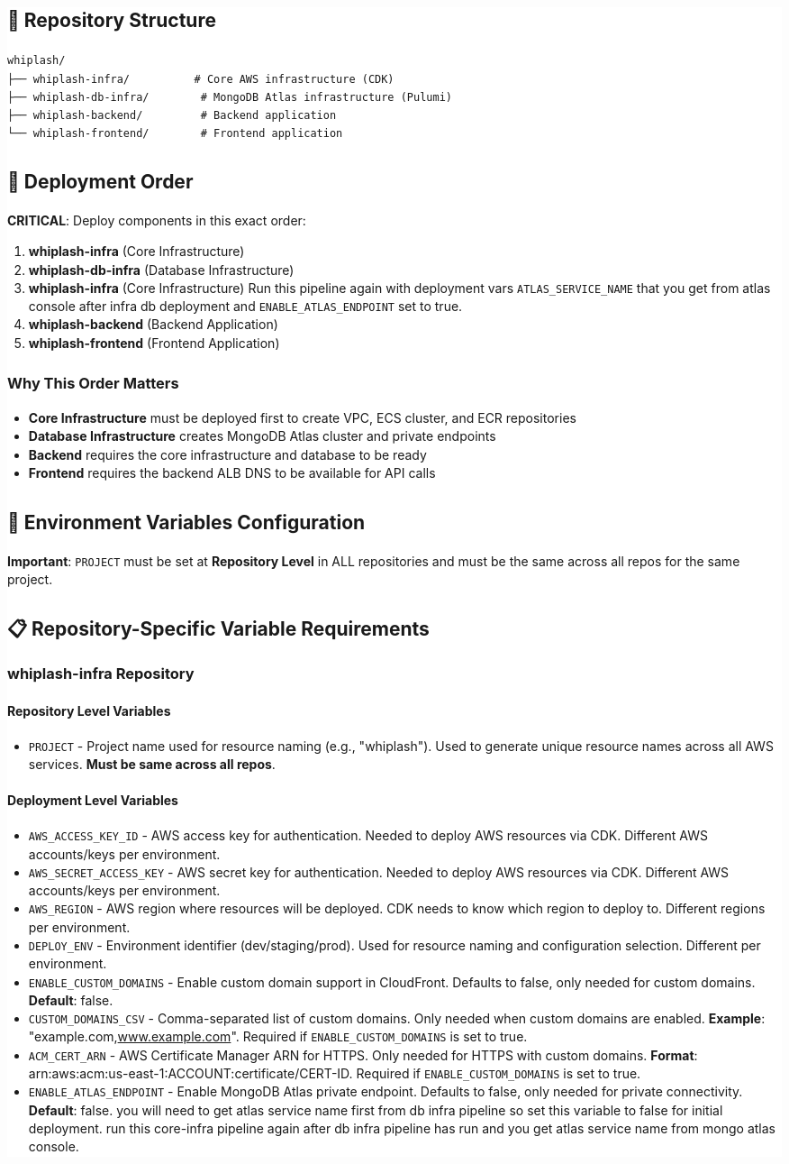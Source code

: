 ## 📁 Repository Structure

```
whiplash/
├── whiplash-infra/          # Core AWS infrastructure (CDK)
├── whiplash-db-infra/        # MongoDB Atlas infrastructure (Pulumi)
├── whiplash-backend/         # Backend application
└── whiplash-frontend/        # Frontend application
```

## 🚀 Deployment Order

**CRITICAL**: Deploy components in this exact order:

1. **whiplash-infra** (Core Infrastructure)
2. **whiplash-db-infra** (Database Infrastructure)
3. **whiplash-infra** (Core Infrastructure) Run this pipeline again with deployment vars `ATLAS_SERVICE_NAME` that you get from atlas console after infra db deployment and `ENABLE_ATLAS_ENDPOINT` set to true.
3. **whiplash-backend** (Backend Application)
4. **whiplash-frontend** (Frontend Application)

### Why This Order Matters

- **Core Infrastructure** must be deployed first to create VPC, ECS cluster, and ECR repositories
- **Database Infrastructure** creates MongoDB Atlas cluster and private endpoints
- **Backend** requires the core infrastructure and database to be ready
- **Frontend** requires the backend ALB DNS to be available for API calls

## 🔧 Environment Variables Configuration

**Important**: `PROJECT` must be set at **Repository Level** in ALL repositories and must be the same across all repos for the same project.

## 📋 Repository-Specific Variable Requirements

### whiplash-infra Repository

#### Repository Level Variables
- `PROJECT` - Project name used for resource naming (e.g., "whiplash"). Used to generate unique resource names across all AWS services. **Must be same across all repos**. 

#### Deployment Level Variables
- `AWS_ACCESS_KEY_ID` - AWS access key for authentication. Needed to deploy AWS resources via CDK. Different AWS accounts/keys per environment. 
- `AWS_SECRET_ACCESS_KEY` - AWS secret key for authentication. Needed to deploy AWS resources via CDK. Different AWS accounts/keys per environment. 
- `AWS_REGION` - AWS region where resources will be deployed. CDK needs to know which region to deploy to. Different regions per environment. 
- `DEPLOY_ENV` - Environment identifier (dev/staging/prod). Used for resource naming and configuration selection. Different per environment. 
- `ENABLE_CUSTOM_DOMAINS` - Enable custom domain support in CloudFront. Defaults to false, only needed for custom domains. **Default**: false. 
- `CUSTOM_DOMAINS_CSV` - Comma-separated list of custom domains. Only needed when custom domains are enabled. **Example**: "example.com,www.example.com". Required if `ENABLE_CUSTOM_DOMAINS` is set to true.
- `ACM_CERT_ARN` - AWS Certificate Manager ARN for HTTPS. Only needed for HTTPS with custom domains. **Format**: arn:aws:acm:us-east-1:ACCOUNT:certificate/CERT-ID. Required if `ENABLE_CUSTOM_DOMAINS` is set to true. 
- `ENABLE_ATLAS_ENDPOINT` - Enable MongoDB Atlas private endpoint. Defaults to false, only needed for private connectivity. **Default**: false. you will need to get atlas service name first from db infra pipeline so set this variable to false for initial deployment. run this core-infra pipeline again after db infra pipeline has run and you get atlas service name from mongo atlas console.